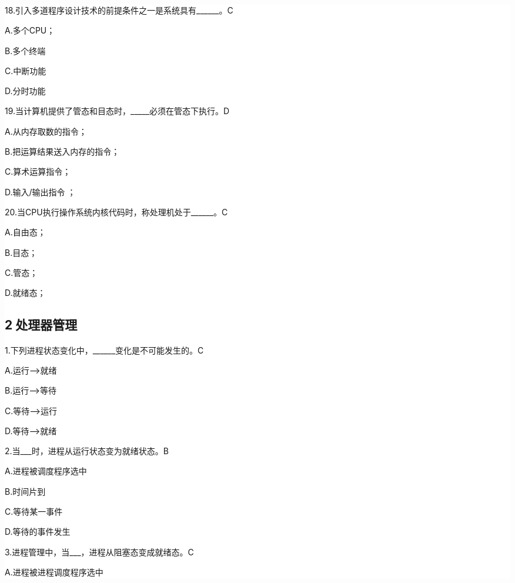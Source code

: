 
18.引入多道程序设计技术的前提条件之一是系统具有______。C

A.多个CPU； 

B.多个终端 

C.中断功能 

D.分时功能



19.当计算机提供了管态和目态时，_____必须在管态下执行。D

A.从内存取数的指令；

B.把运算结果送入内存的指令；

C.算术运算指令；

D.输入/输出指令 ；



20.当CPU执行操作系统内核代码时，称处理机处于______。C

A.自由态；

B.目态；

C.管态；

D.就绪态；



## 2 处理器管理



1.下列进程状态变化中，______变化是不可能发生的。C

A.运行—>就绪

B.运行—>等待

C.等待—>运行

D.等待—>就绪



2.当___时，进程从运行状态变为就绪状态。B

A.进程被调度程序选中

B.时间片到

C.等待某一事件

D.等待的事件发生



3.进程管理中，当___，进程从阻塞态变成就绪态。C

A.进程被进程调度程序选中
